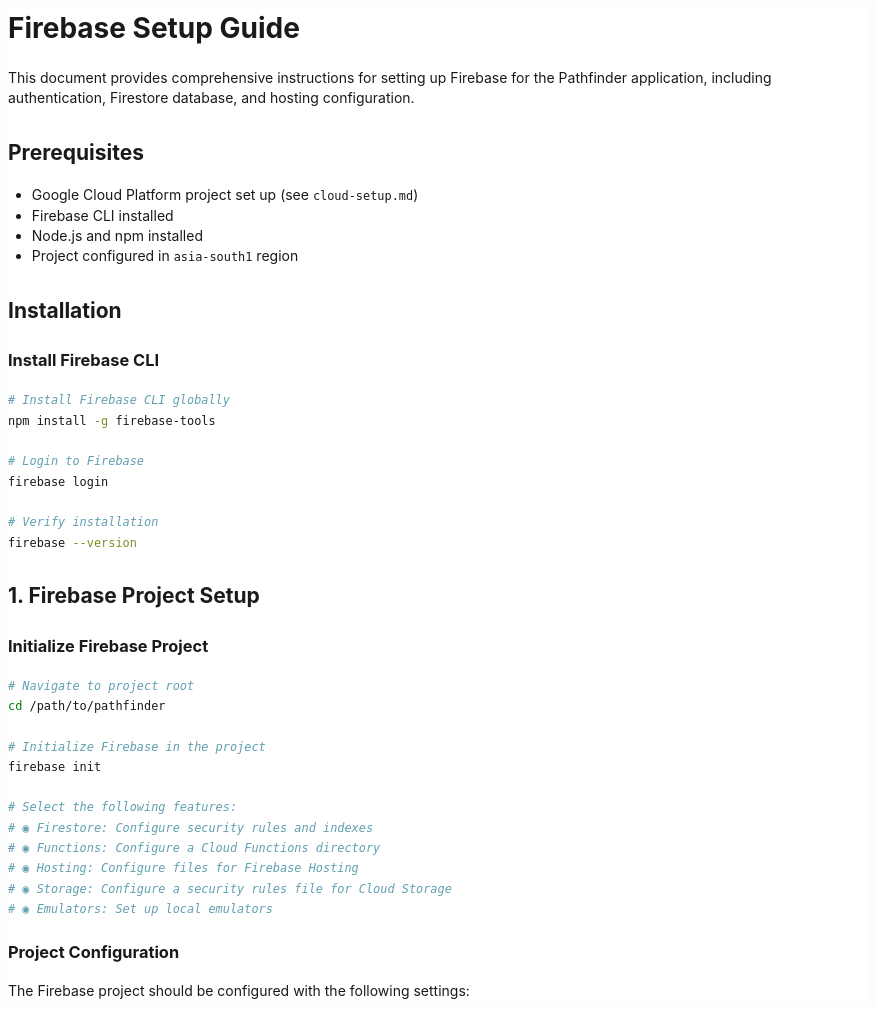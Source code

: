 # Firebase Setup Guide

This document provides comprehensive instructions for setting up Firebase for the Pathfinder application, including authentication, Firestore database, and hosting configuration.

## Prerequisites

- Google Cloud Platform project set up (see `cloud-setup.md`)
- Firebase CLI installed
- Node.js and npm installed
- Project configured in `asia-south1` region

## Installation

### Install Firebase CLI

```bash
# Install Firebase CLI globally
npm install -g firebase-tools

# Login to Firebase
firebase login

# Verify installation
firebase --version
```

## 1. Firebase Project Setup

### Initialize Firebase Project

```bash
# Navigate to project root
cd /path/to/pathfinder

# Initialize Firebase in the project
firebase init

# Select the following features:
# ◉ Firestore: Configure security rules and indexes
# ◉ Functions: Configure a Cloud Functions directory
# ◉ Hosting: Configure files for Firebase Hosting
# ◉ Storage: Configure a security rules file for Cloud Storage
# ◉ Emulators: Set up local emulators
```

### Project Configuration

The Firebase project should be configured with the following settings:
